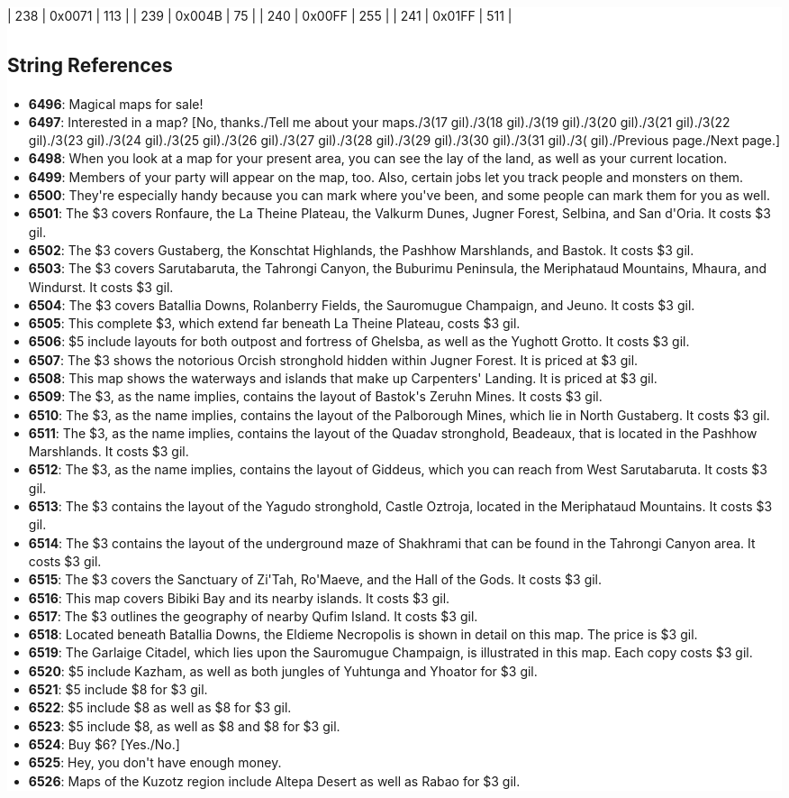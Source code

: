 |     238 | 0x0071      |         113 |
|     239 | 0x004B      |          75 |
|     240 | 0x00FF      |         255 |
|     241 | 0x01FF      |         511 |

## String References

- **6496**: Magical maps for sale!
- **6497**: Interested in a map? [No, thanks./Tell me about your maps./$3 ($17 gil)./$3 ($18 gil)./$3 ($19 gil)./$3 ($20 gil)./$3 ($21 gil)./$3 ($22 gil)./$3 ($23 gil)./$3 ($24 gil)./$3 ($25 gil)./$3 ($26 gil)./$3 ($27 gil)./$3 ($28 gil)./$3 ($29 gil)./$3 ($30 gil)./$3 ($31 gil)./$3 ($ gil)./Previous page./Next page.]
- **6498**: When you look at a map for your present area, you can see the lay of the land, as well as your current location.
- **6499**: Members of your party will appear on the map, too. Also, certain jobs let you track people and monsters on them.
- **6500**: They're especially handy because you can mark where you've been, and some people can mark them for you as well.
- **6501**: The $3 covers Ronfaure, the La Theine Plateau, the Valkurm Dunes, Jugner Forest, Selbina, and San d'Oria. It costs $3 gil.
- **6502**: The $3 covers Gustaberg, the Konschtat Highlands, the Pashhow Marshlands, and Bastok. It costs $3 gil.
- **6503**: The $3 covers Sarutabaruta, the Tahrongi Canyon, the Buburimu Peninsula, the Meriphataud Mountains, Mhaura, and Windurst. It costs $3 gil.
- **6504**: The $3 covers Batallia Downs, Rolanberry Fields, the Sauromugue Champaign, and Jeuno. It costs $3 gil.
- **6505**: This complete $3, which extend far beneath La Theine Plateau, costs $3 gil.
- **6506**: $5 include layouts for both outpost and fortress of Ghelsba, as well as the Yughott Grotto. It costs $3 gil.
- **6507**: The $3 shows the notorious Orcish stronghold hidden within Jugner Forest. It is priced at $3 gil.
- **6508**: This map shows the waterways and islands that make up Carpenters' Landing. It is priced at $3 gil.
- **6509**: The $3, as the name implies, contains the layout of Bastok's Zeruhn Mines. It costs $3 gil.
- **6510**: The $3, as the name implies, contains the layout of the Palborough Mines, which lie in North Gustaberg. It costs $3 gil.
- **6511**: The $3, as the name implies, contains the layout of the Quadav stronghold, Beadeaux, that is located in the Pashhow Marshlands. It costs $3 gil.
- **6512**: The $3, as the name implies, contains the layout of Giddeus, which you can reach from West Sarutabaruta. It costs $3 gil.
- **6513**: The $3 contains the layout of the Yagudo stronghold, Castle Oztroja, located in the Meriphataud Mountains. It costs $3 gil.
- **6514**: The $3 contains the layout of the underground maze of Shakhrami that can be found in the Tahrongi Canyon area. It costs $3 gil.
- **6515**: The $3 covers the Sanctuary of Zi'Tah, Ro'Maeve, and the Hall of the Gods. It costs $3 gil.
- **6516**: This map covers Bibiki Bay and its nearby islands. It costs $3 gil.
- **6517**: The $3 outlines the geography of nearby Qufim Island. It costs $3 gil.
- **6518**: Located beneath Batallia Downs, the Eldieme Necropolis is shown in detail on this map. The price is $3 gil.
- **6519**: The Garlaige Citadel, which lies upon the Sauromugue Champaign, is illustrated in this map. Each copy costs $3 gil.
- **6520**: $5 include Kazham, as well as both jungles of Yuhtunga and Yhoator for $3 gil.
- **6521**: $5 include $8 for $3 gil.
- **6522**: $5 include $8 as well as $8 for $3 gil.
- **6523**: $5 include $8, as well as $8 and $8 for $3 gil.
- **6524**: Buy $6? [Yes./No.]
- **6525**: Hey, you don't have enough money.
- **6526**: Maps of the Kuzotz region include Altepa Desert as well as Rabao for $3 gil.